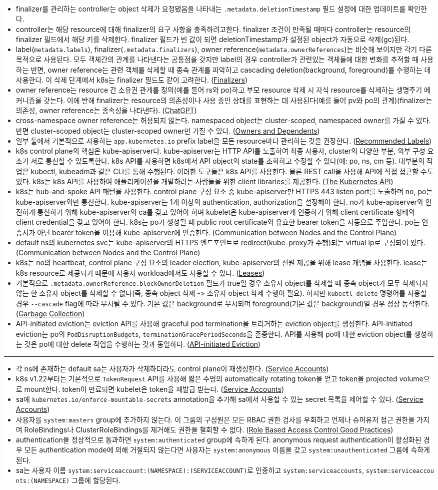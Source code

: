   - finalizer를 관리하는 controller는 object 삭제가 요청됐음을 나타내는 `.metadata.deletionTimestamp` 필드 설정에 대한 업데이트를 확인한다.
  - controller는 해당 resource에 대해 finalizer의 요구 사항을 충족하려고한다. finalizer 조건이 만족될 때마다 controller는 resource의 finalizer 필드에서 해당 키를 삭제한다. finalizer 필드가 빈 값이 되면 deletionTimestamp가 설정된 object가 자동으로 삭제(gc)된다.
- label(`metadata.labels`), finalizer(`.metadata.finalizers`), owner reference(`metadata.ownerReferences`)는 비슷해 보이지만 각기 다른 목적으로 사용된다. 모두 객체간의 관계를 나타낸다는 공통점을 갖지만 label의 경우 controller가 관련있는 객체들에 대한 변화를 추적할 때 사용하는 반면, owner reference는 관련 객체를 삭제할 때 종속 관계를 파악하고 cascading deletion(background, foreground)를 수행하는 데 사용한다. 이 삭제 단계에서 k8s는 finalizer 필드도 같이 고려한다. ([Finalizers](https://kubernetes.io/docs/concepts/overview/working-with-objects/finalizers/#owners-labels-finalizers))
- owner reference는 resource 간 소유권 관게를 정의(예를 들어 rs와 po)하고 부모 resource 삭제 시 자식 resource를 삭제하는 생명주기 메커니즘을 갖는다. 이에 반해 finalizer는 resource의 의존성이나 사용 중인 상태를 표현하는 데 사용된다(예를 들어 pv와 po의 관계)(finalizer는 의존성, owner reference는 종속성을 나타낸다). ([ChatGPT]())
- cross-namespace owner reference는 허용되지 않는다. namespaced object는 cluster-scoped, namespaced owner를 가질 수 있다. 반면 cluster-scoped object는 cluster-scoped owner만 가질 수 있다. ([Owners and Dependents](https://kubernetes.io/docs/concepts/overview/working-with-objects/owners-dependents/#owner-references-in-object-specifications))
- 일부 툴에서 기본적으로 사용하는 `app.kubernetes.io` prefix label을 모든 resource마다 관리하는 것을 권장한다. ([Recommended Labels](https://kubernetes.io/docs/concepts/overview/working-with-objects/common-labels/))
- k8s control plane의 핵심은 kube-apiserver다. kube-apiserver는 HTTP API를 노출하여 최종 사용자, cluster의 다양한 부분, 외부 구성 요소가 서로 통신할 수 있도록한다. k8s API를 사용하면 k8s에서 API object의 state를 조회하고 수정할 수 있다(예: po, ns, cm 등). 대부분의 작업은 kubectl, kubeadm과 같은 CLI를 통해 수행된다. 이러한 도구들은 k8s API를 사용한다. 물론 REST call을 사용해 API에 직접 접근할 수도 있다. k8s는 k8s API를 사용하여 애플리케이션을 개발하려는 사람들을 위한 client libraries를 제공한다. ([The Kubernetes API](https://kubernetes.io/docs/concepts/overview/kubernetes-api/#openapi-interface-definition))
- k8s는 hub-and-spoke API 패턴을 사용한다. control plane 구성 요소 중 kube-apiserver만 HTTPS 443 listen port를 노출하며 no, po는 kube-apiserver와만 통신한다. kube-apiserver는 1개 이상의 authentication, authorization을 설정해야 한다. no가 kube-apiserver와 안전하게 통신하기 위해 kube-apiserver의 ca를 갖고 있어야 하며 kubelet은 kube-apiserver게 인증하기 위해 client certificate 형태의 client credential을 갖고 있어야 한다. k8s는 po가 생성될 때 public root certificate와 유효한 bearer token을 자동으로 주입한다. po는 인증서가 아닌 bearer token을 이용해 kube-apiserver에 인증한다. ([Communication between Nodes and the Control Plane](https://kubernetes.io/docs/concepts/architecture/control-plane-node-communication/#node-to-control-plane))
- default ns의 kubernetes svc는 kube-apiserver의 HTTPS 엔드포인트로 redirect(kube-proxy가 수행)되는 virtual ip로 구성되어 있다. ([Communication between Nodes and the Control Plane](https://kubernetes.io/docs/concepts/architecture/control-plane-node-communication/#node-to-control-plane))
- k8s는 no의 heartbeat, control plane 구성 요소의 leader election, kube-apiserver의 신원 제공을 위해 lease 개념을 사용한다. lease는 k8s resource로 제공되기 때문에 사용자 workload에서도 사용할 수 있다. ([Leases](https://kubernetes.io/docs/concepts/architecture/leases/))
- 기본적으로 `.metadata.ownerReference.blockOwnerDeletion` 필드가 true일 경우 소유자 object를 삭제할 때 종속 object가 모두 삭제되지 않는 한 소유자 object를 삭제할 수 없다(즉, 종속 object 삭제 -> 소유자 object 삭제 수행이 필요). 하지만 `kubectl delete` 명령어를 사용할 경우 `--cascade` flag에 따라 무시될 수 있다. 기본 값은 background로 무시되며 foreground(기본 값은 background)일 경우 정상 동작한다. ([Garbage Collection](https://kubernetes.io/docs/concepts/architecture/garbage-collection/#cascading-deletion))
- API-initiated eviction는 eviction API를 사용해 graceful pod termination을 트리거하는 eviction object를 생성한다. API-initiated eviction는 po의 `PodDisruptionBudgets`, `terminationGracePeriodSeconds`을 존중한다. API를 사용해 po에 대한 eviction object를 생성하는 것은 po에 대한 delete 작업을 수행하는 것과 동일하다. ([API-initiated Eviction](https://kubernetes.io/docs/concepts/scheduling-eviction/api-eviction/))
---

- 각 ns에 존재하는 default sa는 사용자가 삭제하더라도 control plane이 재생성한다. ([Service Accounts](https://kubernetes.io/docs/concepts/security/service-accounts/#default-service-accounts))
-  k8s v1.22부터는 기본적으로 `TokenRequest` API를 사용해 짧은 수명의 automatically rotating token을 얻고 token을 projected volume으로 mount한다. token이 만료되면 kubelet은 token을 재발급 받는다. ([Service Accounts](https://kubernetes.io/docs/concepts/security/service-accounts/#assign-to-pod))
- sa에 `kubernetes.io/enforce-mountable-secrets` annotation을 추가해 sa에서 사용할 수 있는 secret 목록을 제어할 수 있다. ([Service Accounts](https://kubernetes.io/docs/concepts/security/service-accounts/#enforce-mountable-secrets))
- 사용자를 `system:masters` group에 추가하지 않는다. 이 그룹의 구성원은 모든 RBAC 권한 검사를 우회하고 언제나 슈퍼유저 접근 권한을 가지며 RoleBindings나 ClusterRoleBindings를 제거해도 권한을 철회할 수 없다. ([Role Based Access Control Good Practices](https://kubernetes.io/docs/concepts/security/rbac-good-practices/#general-good-practice))
- authentication을 정상적으로 통과하면 `system:authenticated` group에 속하게 된다. anonymous request authentication이 활성화된 경우 모든 authentication mode에 의해 거절되지 않는다면 사용자는 `system:anonymous` 이름을 갖고 `system:unauthenticated` 그룹에 속하게 된다.
- sa는 사용자 이름 `system:serviceaccount:(NAMESPACE):(SERVICEACCOUNT)`로 인증하고 `system:serviceaccounts`, `system:serviceaccounts:(NAMESPACE)` 그룹에 할당된다.
